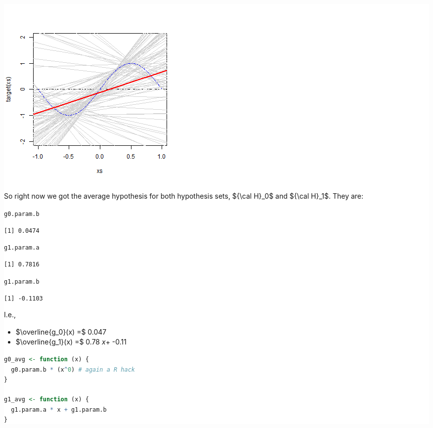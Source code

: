 ![plot of chunk unnamed-chunk-7](figure/unnamed-chunk-7.png) 


So right now we got the average hypothesis for both hypothesis sets, ${\cal H}_0$ and ${\cal H}_1$. They are:


```r
g0.param.b
```

```
[1] 0.0474
```

```r
g1.param.a
```

```
[1] 0.7816
```

```r
g1.param.b
```

```
[1] -0.1103
```


I.e., 

+ $\overline{g_0}(x) =$ 0.047
+ $\overline{g_1}(x) =$ 0.78 $x +$ -0.11


```r
g0_avg <- function (x) {
  g0.param.b * (x^0) # again a R hack
}

g1_avg <- function (x) {
  g1.param.a * x + g1.param.b
}
```

